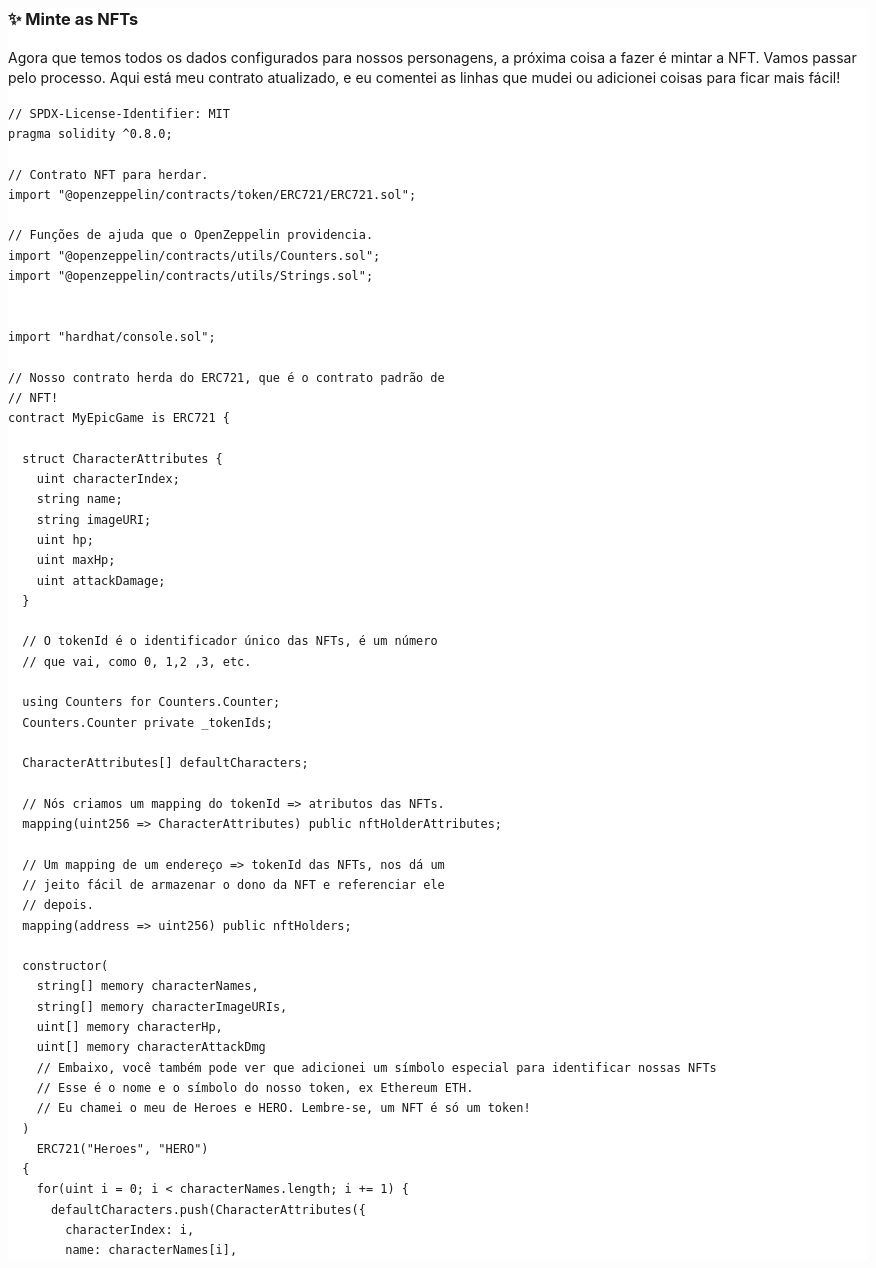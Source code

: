 ### ✨ Minte as NFTs

Agora que temos todos os dados configurados para nossos personagens, a próxima coisa a fazer é mintar a NFT. Vamos passar pelo processo. Aqui está meu contrato atualizado, e eu comentei as linhas que mudei ou adicionei coisas para ficar mais fácil!

```solidity
// SPDX-License-Identifier: MIT
pragma solidity ^0.8.0;

// Contrato NFT para herdar.
import "@openzeppelin/contracts/token/ERC721/ERC721.sol";

// Funções de ajuda que o OpenZeppelin providencia.
import "@openzeppelin/contracts/utils/Counters.sol";
import "@openzeppelin/contracts/utils/Strings.sol";


import "hardhat/console.sol";

// Nosso contrato herda do ERC721, que é o contrato padrão de
// NFT!
contract MyEpicGame is ERC721 {

  struct CharacterAttributes {
    uint characterIndex;
    string name;
    string imageURI;
    uint hp;
    uint maxHp;
    uint attackDamage;
  }

  // O tokenId é o identificador único das NFTs, é um número
  // que vai, como 0, 1,2 ,3, etc.

  using Counters for Counters.Counter;
  Counters.Counter private _tokenIds;

  CharacterAttributes[] defaultCharacters;

  // Nós criamos um mapping do tokenId => atributos das NFTs.
  mapping(uint256 => CharacterAttributes) public nftHolderAttributes;

  // Um mapping de um endereço => tokenId das NFTs, nos dá um
  // jeito fácil de armazenar o dono da NFT e referenciar ele
  // depois.
  mapping(address => uint256) public nftHolders;

  constructor(
    string[] memory characterNames,
    string[] memory characterImageURIs,
    uint[] memory characterHp,
    uint[] memory characterAttackDmg
    // Embaixo, você também pode ver que adicionei um símbolo especial para identificar nossas NFTs
    // Esse é o nome e o símbolo do nosso token, ex Ethereum ETH.
    // Eu chamei o meu de Heroes e HERO. Lembre-se, um NFT é só um token!
  )
    ERC721("Heroes", "HERO")
  {
    for(uint i = 0; i < characterNames.length; i += 1) {
      defaultCharacters.push(CharacterAttributes({
        characterIndex: i,
        name: characterNames[i],
```